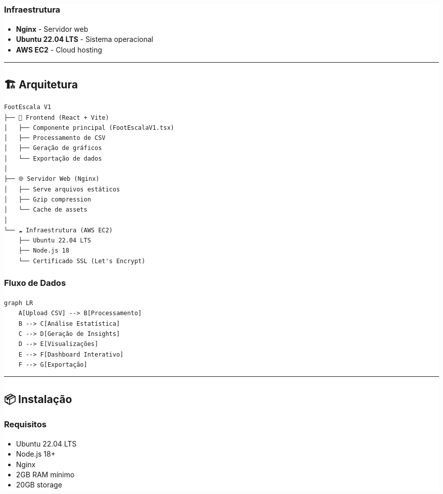 ### Infraestrutura
- **Nginx** - Servidor web
- **Ubuntu 22.04 LTS** - Sistema operacional
- **AWS EC2** - Cloud hosting

---

## 🏗 Arquitetura

```
FootEscala V1
├── 📱 Frontend (React + Vite)
│   ├── Componente principal (FootEscalaV1.tsx)
│   ├── Processamento de CSV
│   ├── Geração de gráficos
│   └── Exportação de dados
│
├── 🌐 Servidor Web (Nginx)
│   ├── Serve arquivos estáticos
│   ├── Gzip compression
│   └── Cache de assets
│
└── ☁️ Infraestrutura (AWS EC2)
    ├── Ubuntu 22.04 LTS
    ├── Node.js 18
    └── Certificado SSL (Let's Encrypt)
```

### Fluxo de Dados

```mermaid
graph LR
    A[Upload CSV] --> B[Processamento]
    B --> C[Análise Estatística]
    C --> D[Geração de Insights]
    D --> E[Visualizações]
    E --> F[Dashboard Interativo]
    F --> G[Exportação]
```

---

## 📦 Instalação

### Requisitos
- Ubuntu 22.04 LTS
- Node.js 18+
- Nginx
- 2GB RAM mínimo
- 20GB storage
